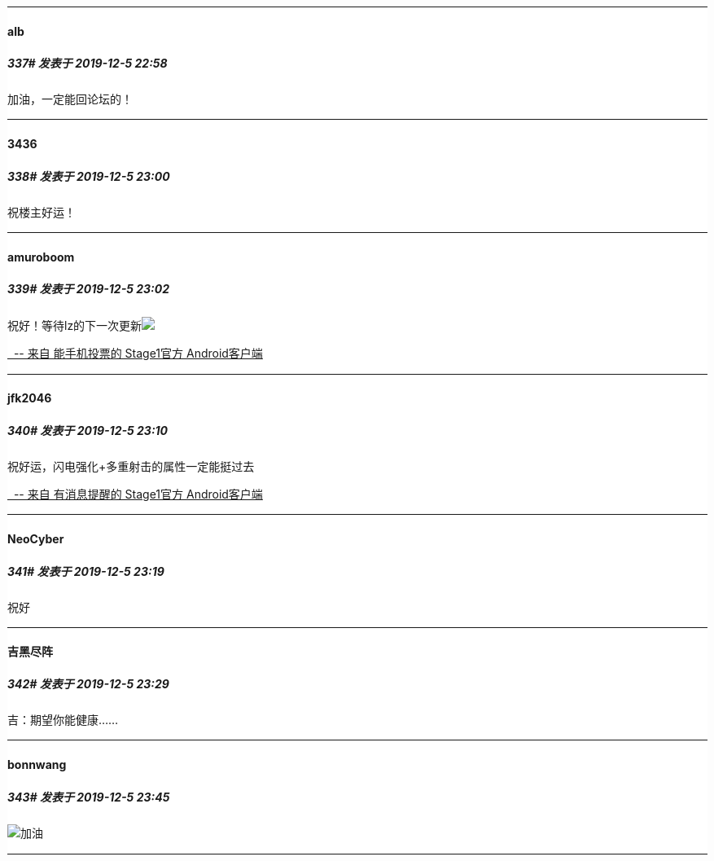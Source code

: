 *****

####  alb  
##### 337#       发表于 2019-12-5 22:58

加油，一定能回论坛的！

*****

####  3436  
##### 338#       发表于 2019-12-5 23:00

祝楼主好运！

*****

####  amuroboom  
##### 339#       发表于 2019-12-5 23:02

祝好！等待lz的下一次更新<img src="https://static.saraba1st.com/image/smiley/face2017/075.png" referrerpolicy="no-referrer">

[  -- 来自 能手机投票的 Stage1官方 Android客户端](https://www.coolapk.com/apk/140634)

*****

####  jfk2046  
##### 340#       发表于 2019-12-5 23:10

祝好运，闪电强化+多重射击的属性一定能挺过去

[  -- 来自 有消息提醒的 Stage1官方 Android客户端](https://www.coolapk.com/apk/140634)

*****

####  NeoCyber  
##### 341#       发表于 2019-12-5 23:19

祝好

*****

####  吉黑尽阵  
##### 342#       发表于 2019-12-5 23:29

吉：期望你能健康……

*****

####  bonnwang  
##### 343#       发表于 2019-12-5 23:45

<img src="https://static.saraba1st.com/image/smiley/face2017/002.png" referrerpolicy="no-referrer">加油

*****
